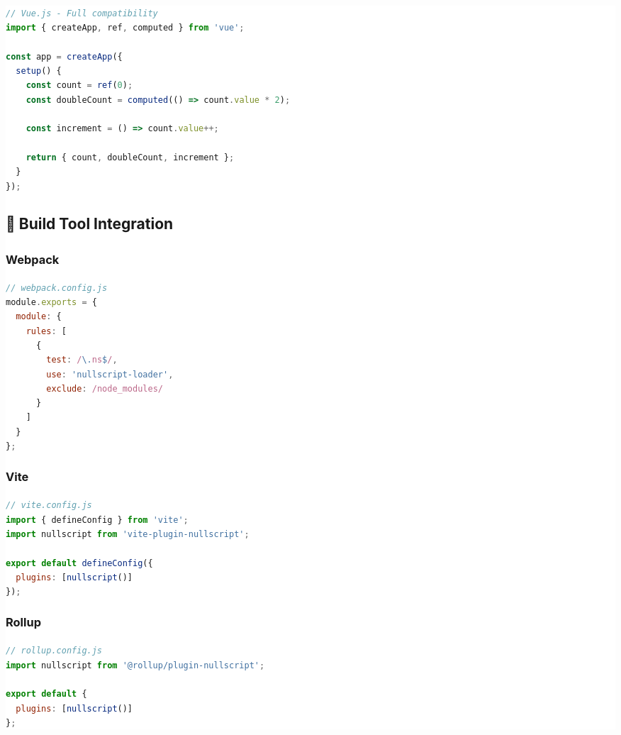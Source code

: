 ```javascript
// Vue.js - Full compatibility
import { createApp, ref, computed } from 'vue';

const app = createApp({
  setup() {
    const count = ref(0);
    const doubleCount = computed(() => count.value * 2);

    const increment = () => count.value++;

    return { count, doubleCount, increment };
  }
});
```

## 🔧 Build Tool Integration

### **Webpack**

```javascript
// webpack.config.js
module.exports = {
  module: {
    rules: [
      {
        test: /\.ns$/,
        use: 'nullscript-loader',
        exclude: /node_modules/
      }
    ]
  }
};
```

### **Vite**

```javascript
// vite.config.js
import { defineConfig } from 'vite';
import nullscript from 'vite-plugin-nullscript';

export default defineConfig({
  plugins: [nullscript()]
});
```

### **Rollup**

```javascript
// rollup.config.js
import nullscript from '@rollup/plugin-nullscript';

export default {
  plugins: [nullscript()]
};
```
